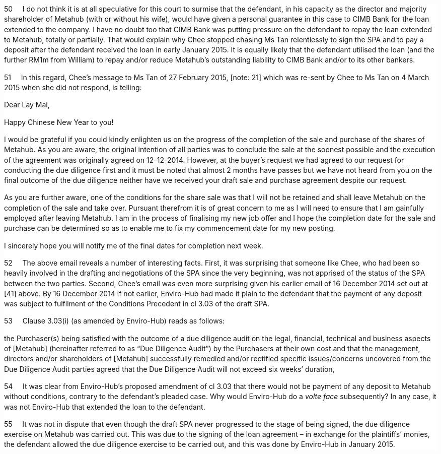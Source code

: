 50     I do not think it is at all speculative for this court to surmise that the defendant, in his capacity as the director and majority shareholder of Metahub (with or without his wife), would have given a personal guarantee in this case to CIMB Bank for the loan extended to the company. I have no doubt too that CIMB Bank was putting pressure on the defendant to repay the loan extended to Metahub, totally or partially. That would explain why Chee stopped chasing Ms Tan relentlessly to sign the SPA and to pay a deposit after the defendant received the loan in early January 2015. It is equally likely that the defendant utilised the loan (and the further RM1m from William) to repay and/or reduce Metahub’s outstanding liability to CIMB Bank and/or to its other bankers. 

51     In this regard, Chee’s message to Ms Tan of 27 February 2015, [note: 21] which was re-sent by Chee to Ms Tan on 4 March 2015 when she did not respond, is telling: 

 Dear Lay Mai, 


 Happy Chinese New Year to you! 

 I would be grateful if you could kindly enlighten us on the progress of the completion of the sale and purchase of the shares of Metahub. As you are aware, the original intention of all parties was to conclude the sale at the soonest possible and the execution of the agreement was originally agreed on 12-12-2014. However, at the buyer’s request we had agreed to our request for conducting the due diligence first and it must be noted that almost 2 months have passes but we have not heard from you on the final outcome of the due diligence neither have we received your draft sale and purchase agreement despite our request. 

 As you are further aware, one of the conditions for the share sale was that I will not be retained and shall leave Metahub on the completion of the sale and take over. Pursuant therefrom it is of great concern to me as I will need to ensure that I am gainfully employed after leaving Metahub. I am in the process of finalising my new job offer and I hope the completion date for the sale and purchase can be determined so as to enable me to fix my commencement date for my new posting. 

 I sincerely hope you will notify me of the final dates for completion next week. 

52     The above email reveals a number of interesting facts. First, it was surprising that someone like Chee, who had been so heavily involved in the drafting and negotiations of the SPA since the very beginning, was not apprised of the status of the SPA between the two parties. Second, Chee’s email was even more surprising given his earlier email of 16 December 2014 set out at [41] above. By 16 December 2014 if not earlier, Enviro-Hub had made it plain to the defendant that the payment of any deposit was subject to fulfilment of the Conditions Precedent in cl 3.03 of the draft SPA. 

53     Clause 3.03(i) (as amended by Enviro-Hub) reads as follows: 

 the Purchaser(s) being satisfied with the outcome of a due diligence audit on the legal, financial, technical and business aspects of [Metahub] (hereinafter referred to as “Due Diligence Audit”) by the Purchasers at their own cost and that the management, directors and/or shareholders of [Metahub] successfully remedied and/or rectified specific issues/concerns uncovered from the Due Diligence Audit parties agreed that the Due Diligence Audit will not exceed six weeks’ duration, 

54     It was clear from Enviro-Hub’s proposed amendment of cl 3.03 that there would not be payment of any deposit to Metahub without conditions, contrary to the defendant’s pleaded case. Why would Enviro-Hub do a _volte face_ subsequently? In any case, it was not Enviro-Hub that extended the loan to the defendant. 

55     It was not in dispute that even though the draft SPA never progressed to the stage of being signed, the due diligence exercise on Metahub was carried out. This was due to the signing of the loan agreement – in exchange for the plaintiffs’ monies, the defendant allowed the due diligence exercise to be carried out, and this was done by Enviro-Hub in January 2015. 
